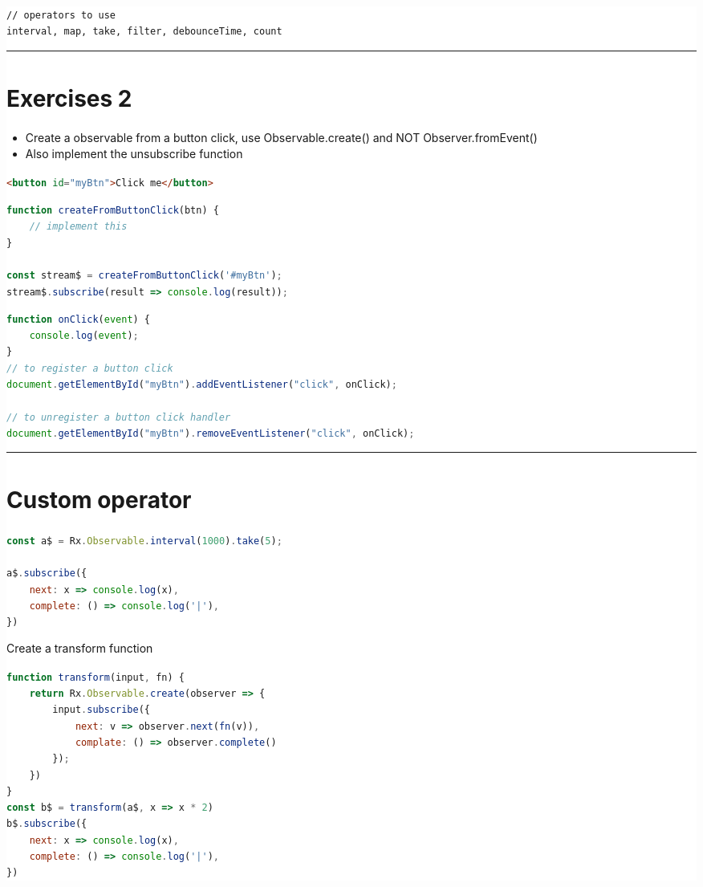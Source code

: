 ```
// operators to use
interval, map, take, filter, debounceTime, count
```

---

# Exercises 2

- Create a observable from a button click, use Observable.create() and NOT Observer.fromEvent()
- Also implement the unsubscribe function


```html
<button id="myBtn">Click me</button>
```

```js
function createFromButtonClick(btn) {
    // implement this
}

const stream$ = createFromButtonClick('#myBtn');
stream$.subscribe(result => console.log(result));

```

```js
function onClick(event) {
    console.log(event);
}
// to register a button click
document.getElementById("myBtn").addEventListener("click", onClick);

// to unregister a button click handler
document.getElementById("myBtn").removeEventListener("click", onClick);
```

---

# Custom operator

```js
const a$ = Rx.Observable.interval(1000).take(5);

a$.subscribe({
    next: x => console.log(x),
    complete: () => console.log('|'),
})
```

Create a transform function

```js
function transform(input, fn) {
    return Rx.Observable.create(observer => {
        input.subscribe({
            next: v => observer.next(fn(v)),
            complate: () => observer.complete()
        });
    })
}
const b$ = transform(a$, x => x * 2)
b$.subscribe({
    next: x => console.log(x),
    complete: () => console.log('|'),
})
```
